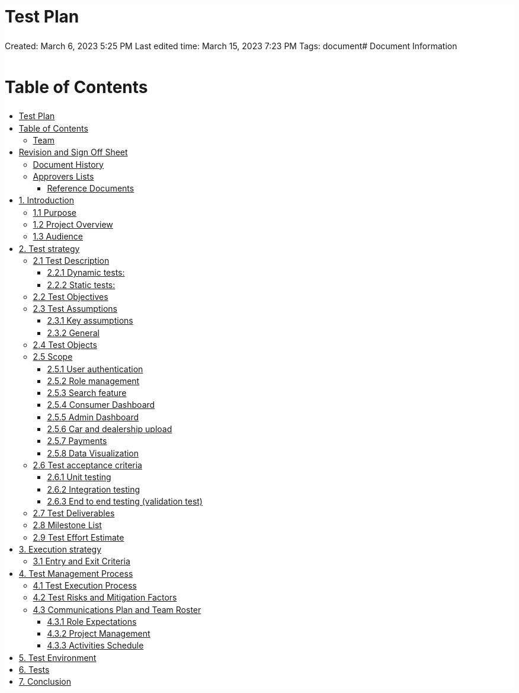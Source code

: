 # Test Plan

Created: March 6, 2023 5:25 PM
Last edited time: March 15, 2023 7:23 PM
Tags: document# Document Information

# Table of Contents

- [Test Plan](#test-plan)
- [Table of Contents](#table-of-contents)
  - [Team](#team)
- [Revision and Sign Off Sheet](#revision-and-sign-off-sheet)
  - [Document History](#document-history)
  - [Approvers Lists](#approvers-lists)
    - [Reference Documents](#reference-documents)
- [1. Introduction](#1-introduction)
  - [1.1 Purpose](#11-purpose)
  - [1.2 Project Overview](#12-project-overview)
  - [1.3 Audience](#13-audience)
- [2. Test strategy](#2-test-strategy)
  - [2.1 Test Description](#21-test-description)
    - [2.2.1 Dynamic tests:](#221-dynamic-tests)
    - [2.2.2 Static tests:](#222-static-tests)
  - [2.2 Test Objectives](#22-test-objectives)
  - [2.3 Test Assumptions](#23-test-assumptions)
    - [2.3.1 Key assumptions](#231-key-assumptions)
    - [2.3.2 General](#232-general)
  - [2.4 Test Objects](#24-test-objects)
  - [2.5 Scope](#25-scope)
    - [2.5.1 User authentication](#251-user-authentication)
    - [2.5.2 Role management](#252-role-management)
    - [2.5.3 Search feature](#253-search-feature)
    - [2.5.4 Consumer Dashboard](#254-consumer-dashboard)
    - [2.5.5 Admin Dashboard](#255-admin-dashboard)
    - [2.5.6 Car and dealership upload](#256-car-and-dealership-upload)
    - [2.5.7 Payments](#257-payments)
    - [2.5.8 Data Visualization](#258-data-visualization)
  - [2.6 Test acceptance criteria](#26-test-acceptance-criteria)
    - [2.6.1 Unit testing](#261-unit-testing)
    - [2.6.2 Integration testing](#262-integration-testing)
    - [2.6.3 End to end testing (validation test)](#263-end-to-end-testing-validation-test)
  - [2.7 Test Deliverables](#27-test-deliverables)
  - [2.8 Milestone List](#28-milestone-list)
  - [2.9 Test Effort Estimate](#29-test-effort-estimate)
- [3. Execution strategy](#3-execution-strategy)
  - [3.1 Entry and Exit Criteria](#31-entry-and-exit-criteria)
- [4. Test Management Process](#4-test-management-process)
  - [4.1 Test Execution Process](#41-test-execution-process)
  - [4.2 Test Risks and Mitigation Factors](#42-test-risks-and-mitigation-factors)
  - [4.3 Communications Plan and Team Roster](#43-communications-plan-and-team-roster)
    - [4.3.1 Role Expectations](#431-role-expectations)
    - [4.3.2 Project Management](#432-project-management)
    - [4.3.3 Activities Schedule](#433-activities-schedule)
- [5. Test Environment](#5-test-environment)
- [6. Tests](#6-tests)
- [7. Conclusion](#7-conclusion)
